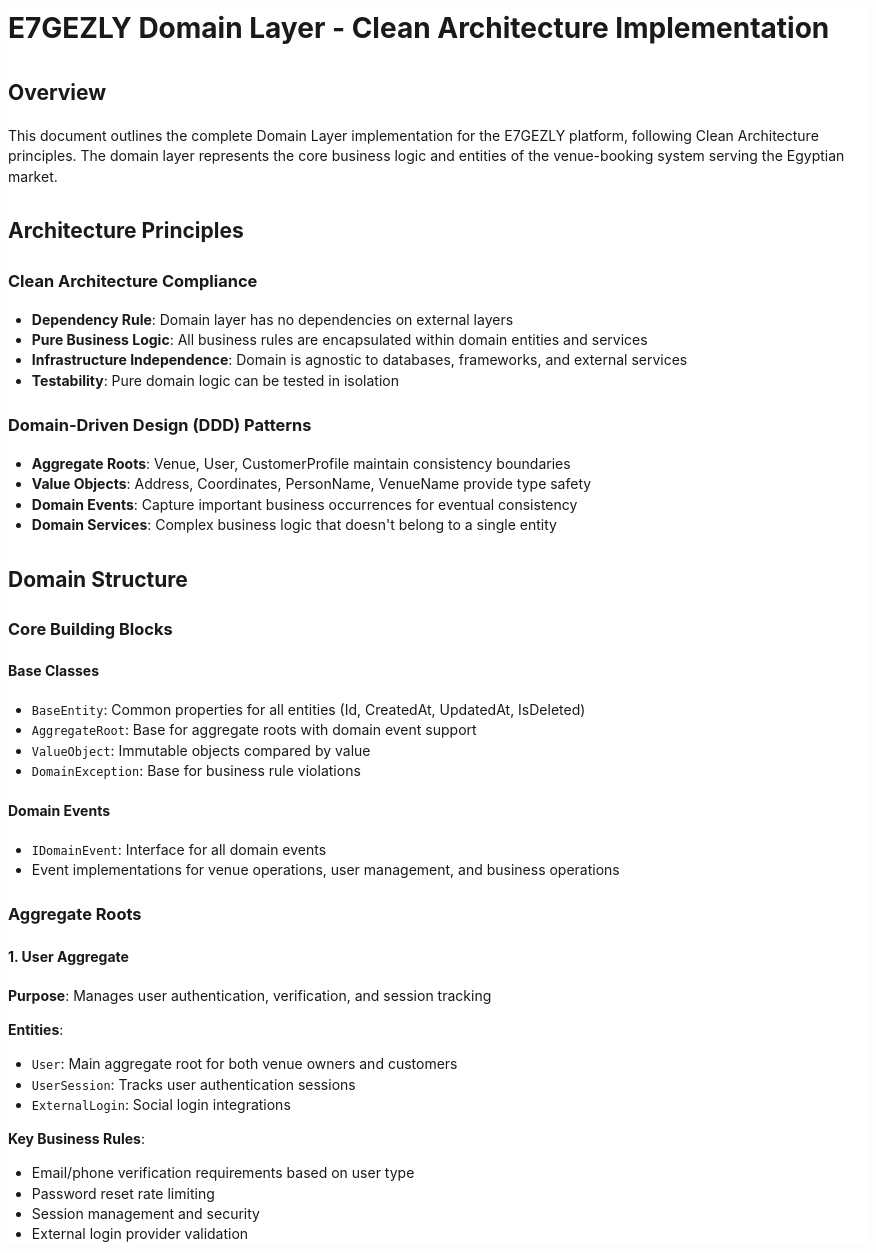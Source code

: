 # E7GEZLY Domain Layer - Clean Architecture Implementation

## Overview

This document outlines the complete Domain Layer implementation for the E7GEZLY platform, following Clean Architecture principles. The domain layer represents the core business logic and entities of the venue-booking system serving the Egyptian market.

## Architecture Principles

### Clean Architecture Compliance
- **Dependency Rule**: Domain layer has no dependencies on external layers
- **Pure Business Logic**: All business rules are encapsulated within domain entities and services
- **Infrastructure Independence**: Domain is agnostic to databases, frameworks, and external services
- **Testability**: Pure domain logic can be tested in isolation

### Domain-Driven Design (DDD) Patterns
- **Aggregate Roots**: Venue, User, CustomerProfile maintain consistency boundaries
- **Value Objects**: Address, Coordinates, PersonName, VenueName provide type safety
- **Domain Events**: Capture important business occurrences for eventual consistency
- **Domain Services**: Complex business logic that doesn't belong to a single entity

## Domain Structure

### Core Building Blocks

#### Base Classes
- `BaseEntity`: Common properties for all entities (Id, CreatedAt, UpdatedAt, IsDeleted)
- `AggregateRoot`: Base for aggregate roots with domain event support
- `ValueObject`: Immutable objects compared by value
- `DomainException`: Base for business rule violations

#### Domain Events
- `IDomainEvent`: Interface for all domain events
- Event implementations for venue operations, user management, and business operations

### Aggregate Roots

#### 1. User Aggregate
**Purpose**: Manages user authentication, verification, and session tracking

**Entities**:
- `User`: Main aggregate root for both venue owners and customers
- `UserSession`: Tracks user authentication sessions
- `ExternalLogin`: Social login integrations

**Key Business Rules**:
- Email/phone verification requirements based on user type
- Password reset rate limiting
- Session management and security
- External login provider validation
